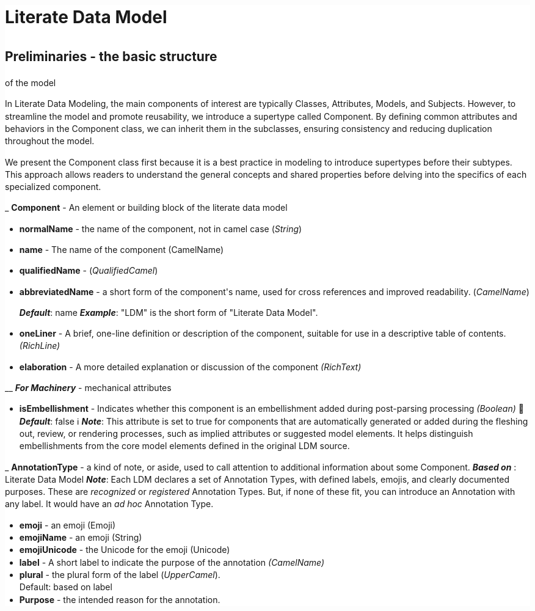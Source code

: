 # Literate Data Model

## Preliminaries - the basic structure

of the model

In Literate Data Modeling, the main components of interest are typically
Classes, Attributes, Models, and Subjects. However, to streamline the model and
promote reusability, we introduce a supertype called Component. By defining
common attributes and behaviors in the Component class, we can inherit them in
the subclasses, ensuring consistency and reducing duplication throughout the
model.

We present the Component class first because it is a best practice in modeling
to introduce supertypes before their subtypes. This approach allows readers to
understand the general concepts and shared properties before delving into the
specifics of each specialized component.

\_ **Component** - An element or building block of the literate data model

- **normalName** - the name of the component, not in camel case (*String*)

- **name** - The name of the component (CamelName)

- **qualifiedName** - (*QualifiedCamel*)

- **abbreviatedName** - a short form of the component's name, used for cross
  references and improved readability. (*CamelName*)

  ***Default***: name ***Example***: "LDM" is the short form of "Literate Data
  Model".

- **oneLiner** - A brief, one-line definition or description of the component,
  suitable for use in a descriptive table of contents. _(RichLine)_

- **elaboration** - A more detailed explanation or discussion of the component
  _(RichText)_

\_\_ ***For Machinery*** - mechanical attributes

- **isEmbellishment** - Indicates whether this component is an embellishment
  added during post-parsing processing _(Boolean)_ 🔄 ***Default***: false ℹ️
  ***Note***: This attribute is set to true for components that are
  automatically generated or added during the fleshing out, review, or rendering
  processes, such as implied attributes or suggested model elements. It helps
  distinguish embellishments from the core model elements defined in the
  original LDM source.

\_ **AnnotationType** - a kind of note, or aside, used to call attention to
additional information about some Component. ***Based on*** : Literate Data
Model ***Note***: Each LDM declares a set of Annotation Types, with defined
labels, emojis, and clearly documented purposes. These are *recognized* or
*registered* Annotation Types. But, if none of these fit, you can introduce an
Annotation with any label. It would have an *ad hoc* Annotation Type.

- **emoji** - an emoji (Emoji)
- **emojiName** - an emoji (String)
- **emojiUnicode** - the Unicode for the emoji (Unicode)
- **label** - A short label to indicate the purpose of the annotation
  _(CamelName)_
- **plural** - the plural form of the label (*UpperCamel*).\
  Default: based on label
- **Purpose** - the intended reason for the annotation.
